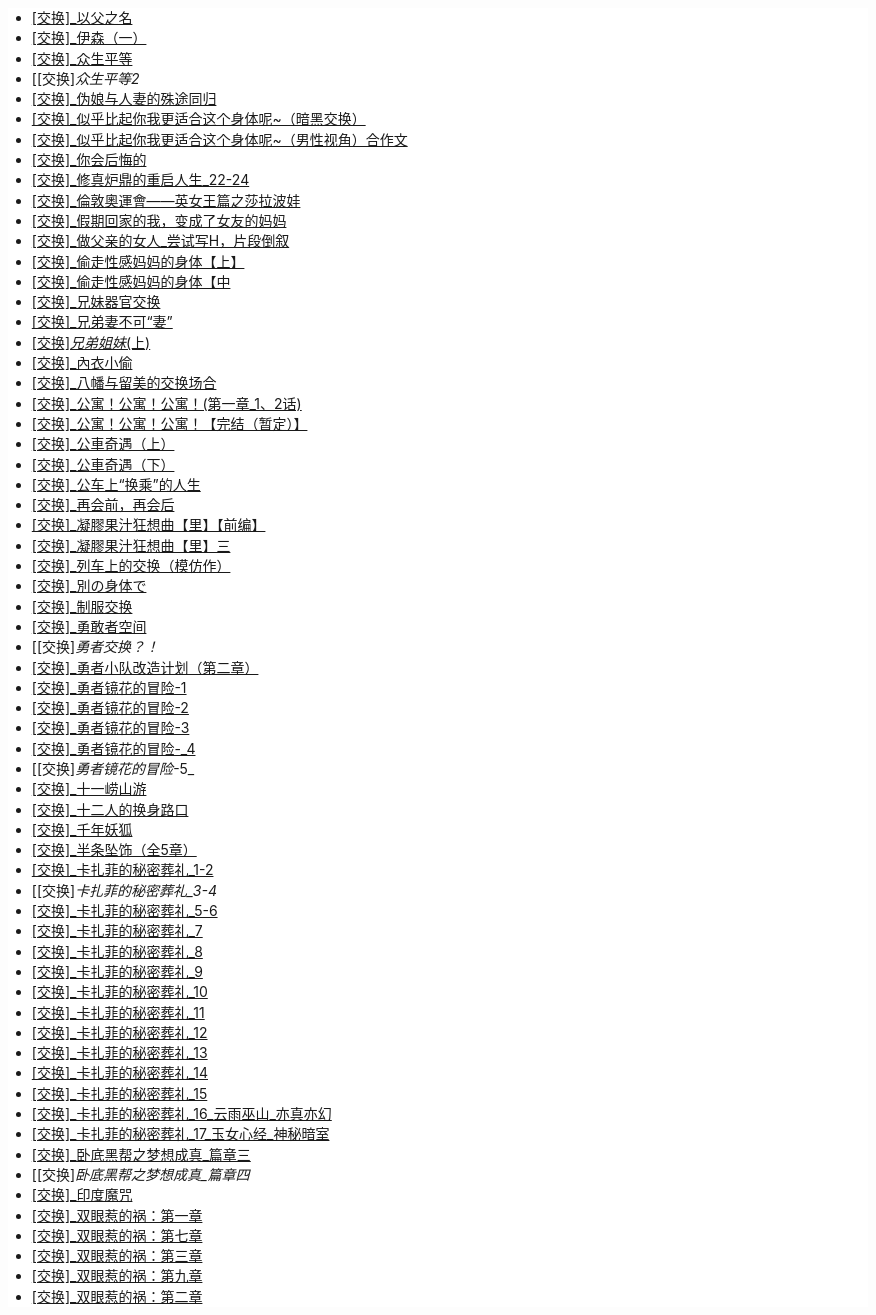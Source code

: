 - [[交换]_以父之名]([交换]_以父之名_page.md)
- [[交换]_伊森（一）]([交换]_伊森（一）_page.md)
- [[交换]_众生平等]([交换]_众生平等_page.md)
- [[交换]_众生平等2_[]([交换]_众生平等2_[_page.md)
- [[交换]_伪娘与人妻的殊途同归]([交换]_伪娘与人妻的殊途同归_page.md)
- [[交换]_似乎比起你我更适合这个身体呢~（暗黑交换）]([交换]_似乎比起你我更适合这个身体呢~（暗黑交换）_page.md)
- [[交换]_似乎比起你我更适合这个身体呢~（男性视角）合作文]([交换]_似乎比起你我更适合这个身体呢~（男性视角）合作文_page.md)
- [[交换]_你会后悔的]([交换]_你会后悔的_page.md)
- [[交换]_修真炉鼎的重启人生_22-24]([交换]_修真炉鼎的重启人生_22-24_page.md)
- [[交换]_倫敦奧運會——英女王篇之莎拉波娃]([交换]_倫敦奧運會——英女王篇之莎拉波娃_page.md)
- [[交换]_假期回家的我，变成了女友的妈妈]([交换]_假期回家的我，变成了女友的妈妈_page.md)
- [[交换]_做父亲的女人_尝试写H，片段倒叙]([交换]_做父亲的女人_尝试写H，片段倒叙_page.md)
- [[交换]_偷走性感妈妈的身体【上】]([交换]_偷走性感妈妈的身体【上】_page.md)
- [[交换]_偷走性感妈妈的身体【中]([交换]_偷走性感妈妈的身体【中_page.md)
- [[交换]_兄妹器官交换]([交换]_兄妹器官交换_page.md)
- [[交换]_兄弟妻不可“妻”]([交换]_兄弟妻不可“妻”_page.md)
- [[交换]_兄弟姐妹_(上)]([交换]_兄弟姐妹_(上)_page.md)
- [[交换]_內衣小偷]([交换]_內衣小偷_page.md)
- [[交换]_八幡与留美的交换场合]([交换]_八幡与留美的交换场合_page.md)
- [[交换]_公寓！公寓！公寓！(第一章_1、2话)]([交换]_公寓！公寓！公寓！(第一章_1、2话)_page.md)
- [[交换]_公寓！公寓！公寓！【完结（暂定）】]([交换]_公寓！公寓！公寓！【完结（暂定）】_page.md)
- [[交换]_公車奇遇（上）]([交换]_公車奇遇（上）_page.md)
- [[交换]_公車奇遇（下）]([交换]_公車奇遇（下）_page.md)
- [[交换]_公车上“换乘”的人生]([交换]_公车上“换乘”的人生_page.md)
- [[交换]_再会前，再会后]([交换]_再会前，再会后_page.md)
- [[交换]_凝膠果汁狂想曲【里】【前编】]([交换]_凝膠果汁狂想曲【里】【前编】_page.md)
- [[交换]_凝膠果汁狂想曲【里】三]([交换]_凝膠果汁狂想曲【里】三_page.md)
- [[交换]_列车上的交换（模仿作）]([交换]_列车上的交换（模仿作）_page.md)
- [[交换]_別の身体で]([交换]_別の身体で_page.md)
- [[交换]_制服交换]([交换]_制服交换_page.md)
- [[交换]_勇敢者空间]([交换]_勇敢者空间_page.md)
- [[交换]_勇者交换？！_[]([交换]_勇者交换？！_[_page.md)
- [[交换]_勇者小队改造计划（第二章）]([交换]_勇者小队改造计划（第二章）_page.md)
- [[交换]_勇者镜花的冒险-1]([交换]_勇者镜花的冒险-1_page.md)
- [[交换]_勇者镜花的冒险-2]([交换]_勇者镜花的冒险-2_page.md)
- [[交换]_勇者镜花的冒险-3]([交换]_勇者镜花的冒险-3_page.md)
- [[交换]_勇者镜花的冒险-_4]([交换]_勇者镜花的冒险-_4_page.md)
- [[交换]_勇者镜花的冒险_-5_[]([交换]_勇者镜花的冒险_-5_[_page.md)
- [[交换]_十一崂山游]([交换]_十一崂山游_page.md)
- [[交换]_十二人的换身路口]([交换]_十二人的换身路口_page.md)
- [[交换]_千年妖狐]([交换]_千年妖狐_page.md)
- [[交换]_半条坠饰（全5章）]([交换]_半条坠饰（全5章）_page.md)
- [[交换]_卡扎菲的秘密葬礼_1-2]([交换]_卡扎菲的秘密葬礼_1-2_page.md)
- [[交换]_卡扎菲的秘密葬礼_3-4_[]([交换]_卡扎菲的秘密葬礼_3-4_[_page.md)
- [[交换]_卡扎菲的秘密葬礼_5-6]([交换]_卡扎菲的秘密葬礼_5-6_page.md)
- [[交换]_卡扎菲的秘密葬礼_7]([交换]_卡扎菲的秘密葬礼_7_page.md)
- [[交换]_卡扎菲的秘密葬礼_8]([交换]_卡扎菲的秘密葬礼_8_page.md)
- [[交换]_卡扎菲的秘密葬礼_9]([交换]_卡扎菲的秘密葬礼_9_page.md)
- [[交换]_卡扎菲的秘密葬礼_10]([交换]_卡扎菲的秘密葬礼_10_page.md)
- [[交换]_卡扎菲的秘密葬礼_11]([交换]_卡扎菲的秘密葬礼_11_page.md)
- [[交换]_卡扎菲的秘密葬礼_12]([交换]_卡扎菲的秘密葬礼_12_page.md)
- [[交换]_卡扎菲的秘密葬礼_13]([交换]_卡扎菲的秘密葬礼_13_page.md)
- [[交换]_卡扎菲的秘密葬礼_14]([交换]_卡扎菲的秘密葬礼_14_page.md)
- [[交换]_卡扎菲的秘密葬礼_15]([交换]_卡扎菲的秘密葬礼_15_page.md)
- [[交换]_卡扎菲的秘密葬礼_16_云雨巫山_亦真亦幻]([交换]_卡扎菲的秘密葬礼_16_云雨巫山_亦真亦幻_page.md)
- [[交换]_卡扎菲的秘密葬礼_17_玉女心经_神秘暗室]([交换]_卡扎菲的秘密葬礼_17_玉女心经_神秘暗室_page.md)
- [[交换]_卧底黑帮之梦想成真_篇章三]([交换]_卧底黑帮之梦想成真_篇章三_page.md)
- [[交换]_卧底黑帮之梦想成真_篇章四_[]([交换]_卧底黑帮之梦想成真_篇章四_[_page.md)
- [[交换]_印度魔咒]([交换]_印度魔咒_page.md)
- [[交换]_双眼惹的祸：第一章]([交换]_双眼惹的祸：第一章_page.md)
- [[交换]_双眼惹的祸：第七章]([交换]_双眼惹的祸：第七章_page.md)
- [[交换]_双眼惹的祸：第三章]([交换]_双眼惹的祸：第三章_page.md)
- [[交换]_双眼惹的祸：第九章]([交换]_双眼惹的祸：第九章_page.md)
- [[交换]_双眼惹的祸：第二章]([交换]_双眼惹的祸：第二章_page.md)